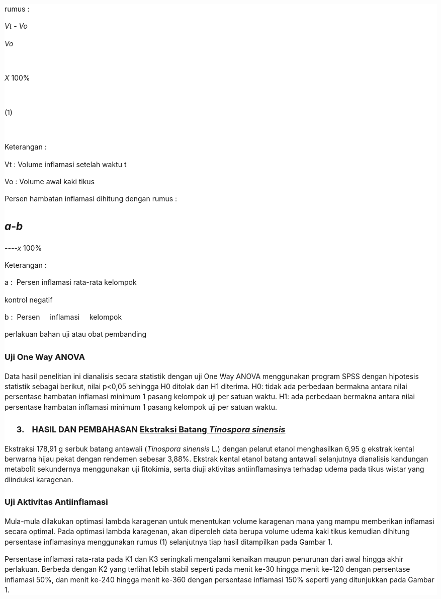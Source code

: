 <p><span class="font7">rumus :</span></p>
<div>
<p><span class="font2" style="font-style:italic;">Vt</span><span class="font7"> - </span><span class="font2" style="font-style:italic;">Vo</span></p>
<p><span class="font3" style="font-style:italic;">Vo</span></p>
</div><br clear="all">
<div>
<p><span class="font2" style="font-style:italic;">X</span><span class="font7"> 100%</span></p>
</div><br clear="all">
<div>
<p><span class="font7">(1)</span></p>
</div><br clear="all">
<p><span class="font7">Keterangan :</span></p>
<p><span class="font7">V</span><span class="font4">t </span><span class="font7">: Volume inflamasi setelah waktu t</span></p>
<p><span class="font7">V</span><span class="font4">o </span><span class="font7">: Volume awal kaki tikus</span></p>
<p><span class="font7">Persen hambatan inflamasi dihitung dengan rumus :</span></p>
<h2><a name="bookmark8"></a><span class="font2" style="font-style:italic;"><a name="bookmark9"></a>a</span><span class="font7">-</span><span class="font2" style="font-style:italic;">b</span></h2>
<p><span class="font2" style="font-style:italic;">----x</span><span class="font7"> 100%</span></p>
<p><span class="font7">Keterangan :</span></p>
<p><span class="font7">a : &nbsp;Persen inflamasi rata-rata kelompok</span></p>
<p><span class="font7">kontrol negatif</span></p>
<p><span class="font7">b : &nbsp;Persen &nbsp;&nbsp;&nbsp;&nbsp;inflamasi &nbsp;&nbsp;&nbsp;&nbsp;kelompok</span></p>
<p><span class="font7">perlakuan bahan uji atau obat pembanding</span></p>
<h3><a name="bookmark10"></a><span class="font7" style="font-weight:bold;"><a name="bookmark11"></a>Uji One Way ANOVA</span></h3>
<p><span class="font7">Data hasil penelitian ini dianalisis secara statistik dengan uji One Way ANOVA menggunakan program SPSS dengan hipotesis statistik sebagai berikut, nilai p&lt;0,05 sehingga H</span><span class="font4">0 </span><span class="font7">ditolak dan H</span><span class="font4">1 </span><span class="font7">diterima. H</span><span class="font4">0</span><span class="font7">: tidak ada perbedaan bermakna antara nilai persentase hambatan inflamasi minimum 1 pasang kelompok uji per satuan waktu. H</span><span class="font4">1</span><span class="font7">: ada perbedaan bermakna antara nilai persentase hambatan inflamasi minimum 1 pasang kelompok uji per satuan waktu.</span></p>
<ul style="list-style:none;"><li>
<h3><a name="bookmark12"></a><span class="font7" style="font-weight:bold;"><a name="bookmark13"></a>3. &nbsp;&nbsp;&nbsp;HASIL DAN PEMBAHASAN </span><span class="font7" style="font-weight:bold;text-decoration:underline;">Ekstraksi Batang </span><span class="font7" style="font-weight:bold;font-style:italic;text-decoration:underline;">Tinospora sinensis</span></h3></li></ul>
<p><span class="font7">Ekstraksi 178,91 g serbuk batang antawali (</span><span class="font7" style="font-style:italic;">Tinospora sinensis</span><span class="font7"> L.) dengan pelarut etanol menghasilkan 6,95 g ekstrak kental berwarna hijau pekat dengan rendemen sebesar 3,88%. Ekstrak kental etanol batang antawali selanjutnya dianalisis kandungan metabolit sekundernya menggunakan uji fitokimia, serta diuji aktivitas antiinflamasinya terhadap udema pada tikus wistar yang diinduksi karagenan.</span></p>
<h3><a name="bookmark14"></a><span class="font7" style="font-weight:bold;"><a name="bookmark15"></a>Uji Aktivitas Antiinflamasi</span></h3>
<p><span class="font7">Mula-mula dilakukan optimasi lambda karagenan untuk menentukan volume karagenan mana yang mampu memberikan inflamasi secara optimal. Pada optimasi lambda karagenan, akan diperoleh data berupa volume udema kaki tikus kemudian dihitung persentase inflamasinya menggunakan rumus (1) selanjutnya tiap hasil ditampilkan pada Gambar 1.</span></p>
<p><span class="font7">Persentase inflamasi rata-rata pada K</span><span class="font4">1 </span><span class="font7">dan K</span><span class="font4">3 </span><span class="font7">seringkali mengalami kenaikan maupun penurunan dari awal hingga akhir perlakuan. Berbeda dengan K</span><span class="font4">2 </span><span class="font7">yang terlihat lebih stabil seperti pada menit ke-30 hingga menit ke-120 dengan persentase inflamasi 50%, dan menit ke-240 hingga menit ke-360 dengan persentase inflamasi 150% seperti yang ditunjukkan pada Gambar 1.</span></p>